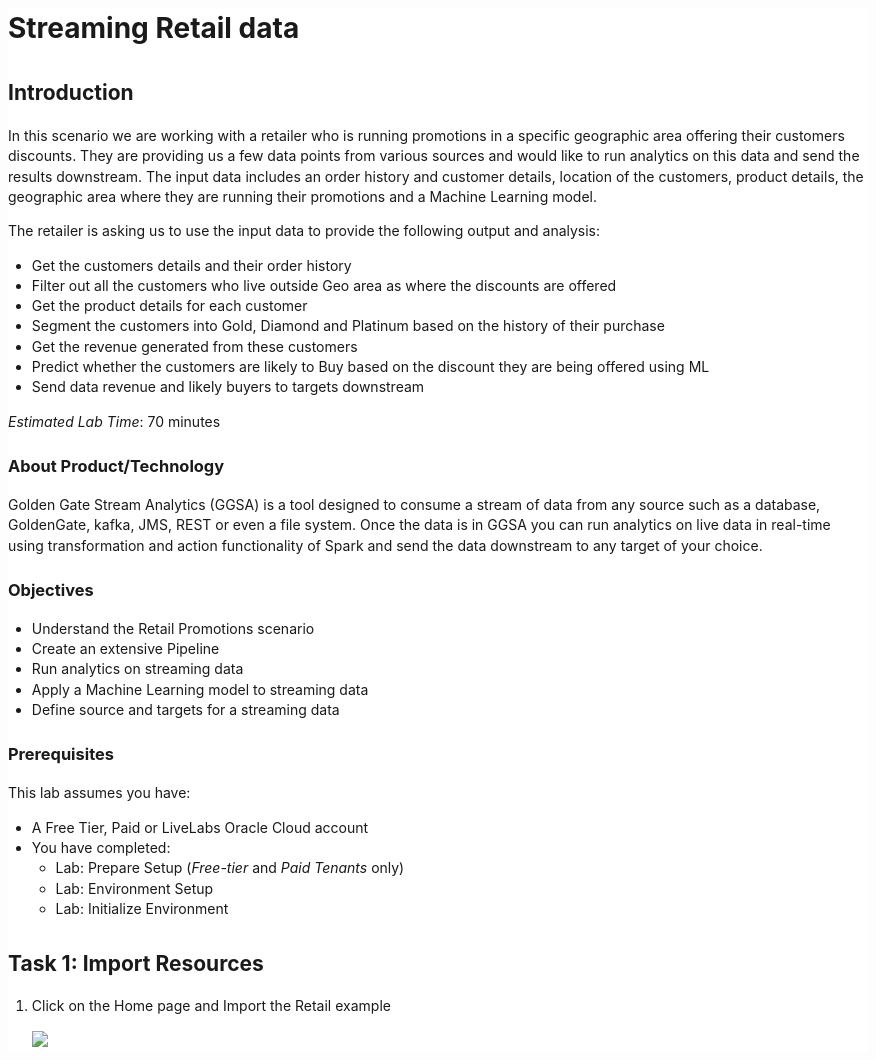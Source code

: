 # Streaming Retail data

## Introduction
In this scenario we are working with a retailer who is running promotions in a specific geographic area offering their customers discounts.  They are providing us a few data points from various sources and would like to run analytics on this data and send the results downstream.  The input data includes an order history and customer details, location of the customers, product details, the geographic area where they are running their promotions and a Machine Learning model.

The retailer is asking us to use the input data to provide the following output and analysis:

* Get the customers details and their order history
* Filter out all the customers who live outside Geo area as where the discounts are offered
* Get the product details for each customer
* Segment the customers into Gold, Diamond and Platinum based on the history of their purchase
* Get the revenue generated from these customers
* Predict whether the customers are likely to Buy based on the discount they are being offered using ML
* Send data revenue and likely buyers to targets downstream

*Estimated Lab Time*: 70 minutes

### About Product/Technology
Golden Gate Stream Analytics (GGSA) is a tool designed to consume a stream of data from any source such as a database, GoldenGate, kafka, JMS, REST or even a file system.  Once the data is in GGSA you can run analytics on live data in real-time using transformation and action functionality of Spark and send the data downstream to any target of your choice.

### Objectives
- Understand the Retail Promotions scenario
- Create an extensive Pipeline
- Run analytics on streaming data
- Apply a Machine Learning model to streaming data
- Define source and targets for a streaming data

### Prerequisites
This lab assumes you have:
- A Free Tier, Paid or LiveLabs Oracle Cloud account
- You have completed:
    - Lab: Prepare Setup (*Free-tier* and *Paid Tenants* only)
    - Lab: Environment Setup
    - Lab: Initialize Environment

## Task 1: Import Resources

1. Click on the Home page and Import the Retail example

    ![](./images/importretail.png " ")
